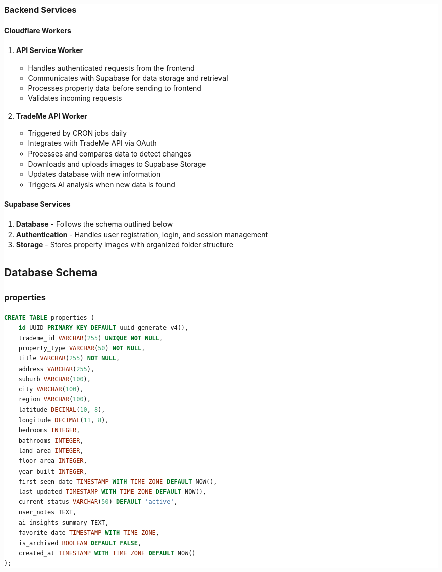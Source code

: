 ### Backend Services

#### Cloudflare Workers

1. **API Service Worker**
   - Handles authenticated requests from the frontend
   - Communicates with Supabase for data storage and retrieval
   - Processes property data before sending to frontend
   - Validates incoming requests

2. **TradeMe API Worker**
   - Triggered by CRON jobs daily
   - Integrates with TradeMe API via OAuth
   - Processes and compares data to detect changes
   - Downloads and uploads images to Supabase Storage
   - Updates database with new information
   - Triggers AI analysis when new data is found

#### Supabase Services

1. **Database** - Follows the schema outlined below
2. **Authentication** - Handles user registration, login, and session management
3. **Storage** - Stores property images with organized folder structure

## Database Schema

### properties
```sql
CREATE TABLE properties (
    id UUID PRIMARY KEY DEFAULT uuid_generate_v4(),
    trademe_id VARCHAR(255) UNIQUE NOT NULL,
    property_type VARCHAR(50) NOT NULL,
    title VARCHAR(255) NOT NULL,
    address VARCHAR(255),
    suburb VARCHAR(100),
    city VARCHAR(100),
    region VARCHAR(100),
    latitude DECIMAL(10, 8),
    longitude DECIMAL(11, 8),
    bedrooms INTEGER,
    bathrooms INTEGER,
    land_area INTEGER,
    floor_area INTEGER,
    year_built INTEGER,
    first_seen_date TIMESTAMP WITH TIME ZONE DEFAULT NOW(),
    last_updated TIMESTAMP WITH TIME ZONE DEFAULT NOW(),
    current_status VARCHAR(50) DEFAULT 'active',
    user_notes TEXT,
    ai_insights_summary TEXT,
    favorite_date TIMESTAMP WITH TIME ZONE,
    is_archived BOOLEAN DEFAULT FALSE,
    created_at TIMESTAMP WITH TIME ZONE DEFAULT NOW()
);
```

